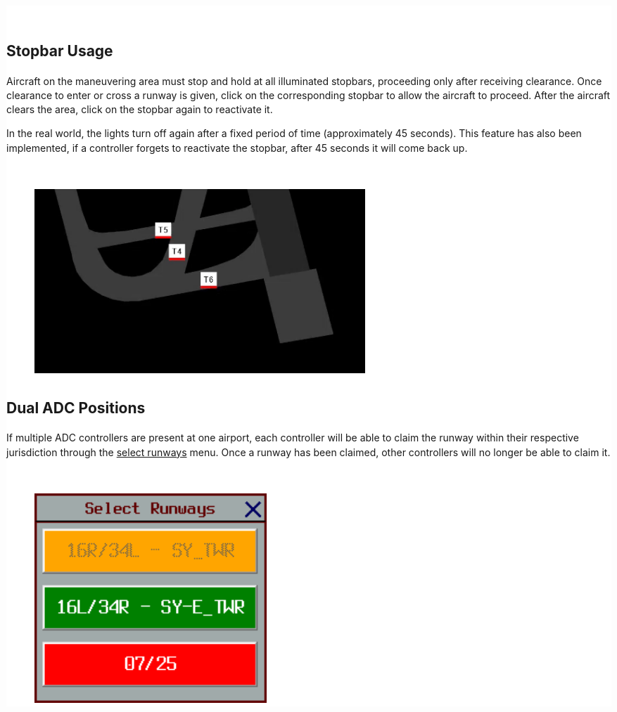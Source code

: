 <br>

## Stopbar Usage

Aircraft on the maneuvering area must stop and hold at all illuminated stopbars, proceeding only after receiving clearance. Once clearance to enter or cross a runway is given, click on the corresponding stopbar to allow the aircraft to proceed. After the aircraft clears the area, click on the stopbar again to reactivate it.

In the real world, the lights turn off again after a fixed period of time (approximately 45 seconds). This feature has also been implemented, if a controller forgets to reactivate the stopbar, after 45 seconds it will come back up.

<br>

<figure>
    <img src="../Assets/BARS_stopbar.gif" width="470">
    <figcaption></figcaption>
</figure>

## Dual ADC Positions

If multiple ADC controllers are present at one airport, each controller will be able to claim the runway within their respective jurisdiction through the [select runways](#select-runways) menu. Once a runway has been claimed, other controllers will no longer be able to claim it.

<br>

<figure>
    <img src="../Assets/BARS_duel_adc.png" width="330">
    <figcaption></figcaption>
</figure>
